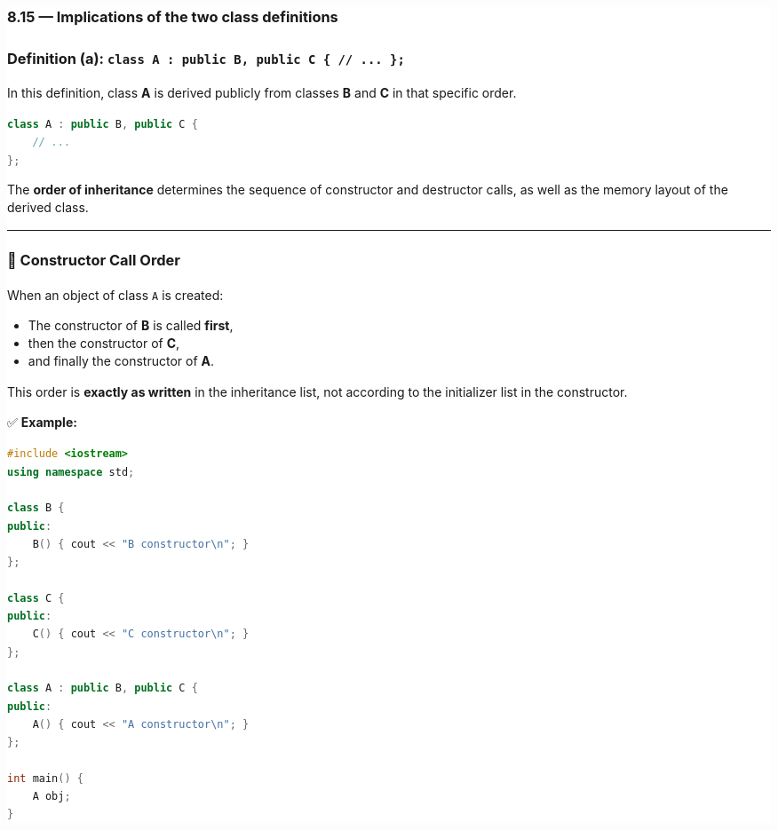 ### 8.15 — Implications of the two class definitions

### Definition (a): `class A : public B, public C { // ... };`

In this definition, class **A** is derived publicly from classes **B** and **C** in that specific order.

```cpp
class A : public B, public C {
    // ...
};
```

The **order of inheritance** determines the sequence of constructor and destructor calls, as well as the memory layout of the derived class.

---

### 🧩 Constructor Call Order

When an object of class `A` is created:

* The constructor of **B** is called **first**,
* then the constructor of **C**,
* and finally the constructor of **A**.

This order is **exactly as written** in the inheritance list, not according to the initializer list in the constructor.

✅ **Example:**

```cpp
#include <iostream>
using namespace std;

class B {
public:
    B() { cout << "B constructor\n"; }
};

class C {
public:
    C() { cout << "C constructor\n"; }
};

class A : public B, public C {
public:
    A() { cout << "A constructor\n"; }
};

int main() {
    A obj;
}
```
